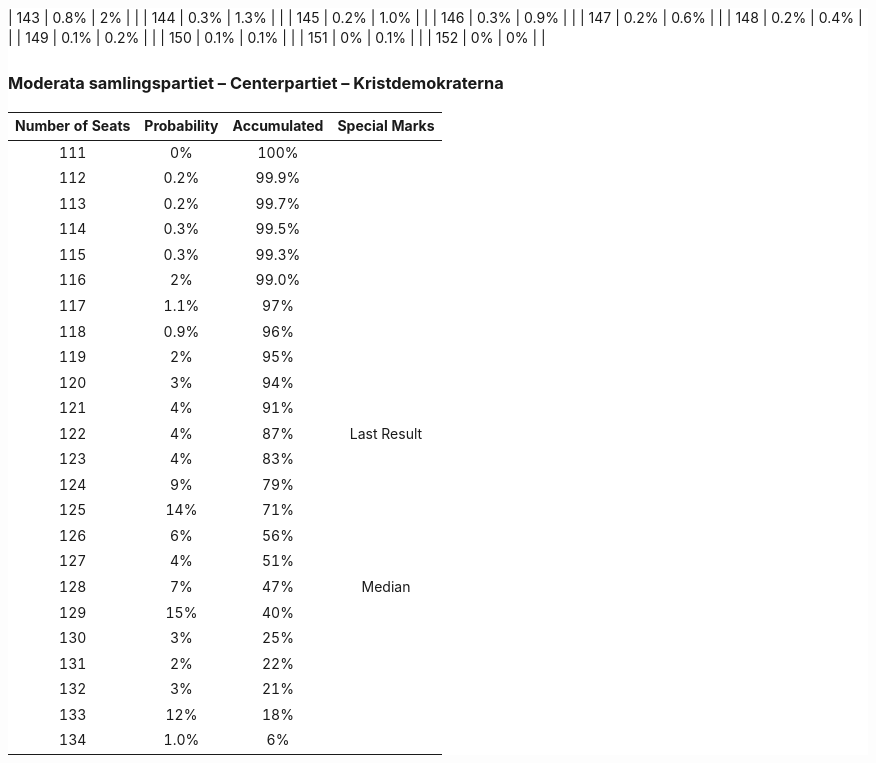 | 143 | 0.8% | 2% |  |
| 144 | 0.3% | 1.3% |  |
| 145 | 0.2% | 1.0% |  |
| 146 | 0.3% | 0.9% |  |
| 147 | 0.2% | 0.6% |  |
| 148 | 0.2% | 0.4% |  |
| 149 | 0.1% | 0.2% |  |
| 150 | 0.1% | 0.1% |  |
| 151 | 0% | 0.1% |  |
| 152 | 0% | 0% |  |

### Moderata samlingspartiet – Centerpartiet – Kristdemokraterna

| Number of Seats | Probability | Accumulated | Special Marks |
|:---------------:|:-----------:|:-----------:|:-------------:|
| 111 | 0% | 100% |  |
| 112 | 0.2% | 99.9% |  |
| 113 | 0.2% | 99.7% |  |
| 114 | 0.3% | 99.5% |  |
| 115 | 0.3% | 99.3% |  |
| 116 | 2% | 99.0% |  |
| 117 | 1.1% | 97% |  |
| 118 | 0.9% | 96% |  |
| 119 | 2% | 95% |  |
| 120 | 3% | 94% |  |
| 121 | 4% | 91% |  |
| 122 | 4% | 87% | Last Result |
| 123 | 4% | 83% |  |
| 124 | 9% | 79% |  |
| 125 | 14% | 71% |  |
| 126 | 6% | 56% |  |
| 127 | 4% | 51% |  |
| 128 | 7% | 47% | Median |
| 129 | 15% | 40% |  |
| 130 | 3% | 25% |  |
| 131 | 2% | 22% |  |
| 132 | 3% | 21% |  |
| 133 | 12% | 18% |  |
| 134 | 1.0% | 6% |  |